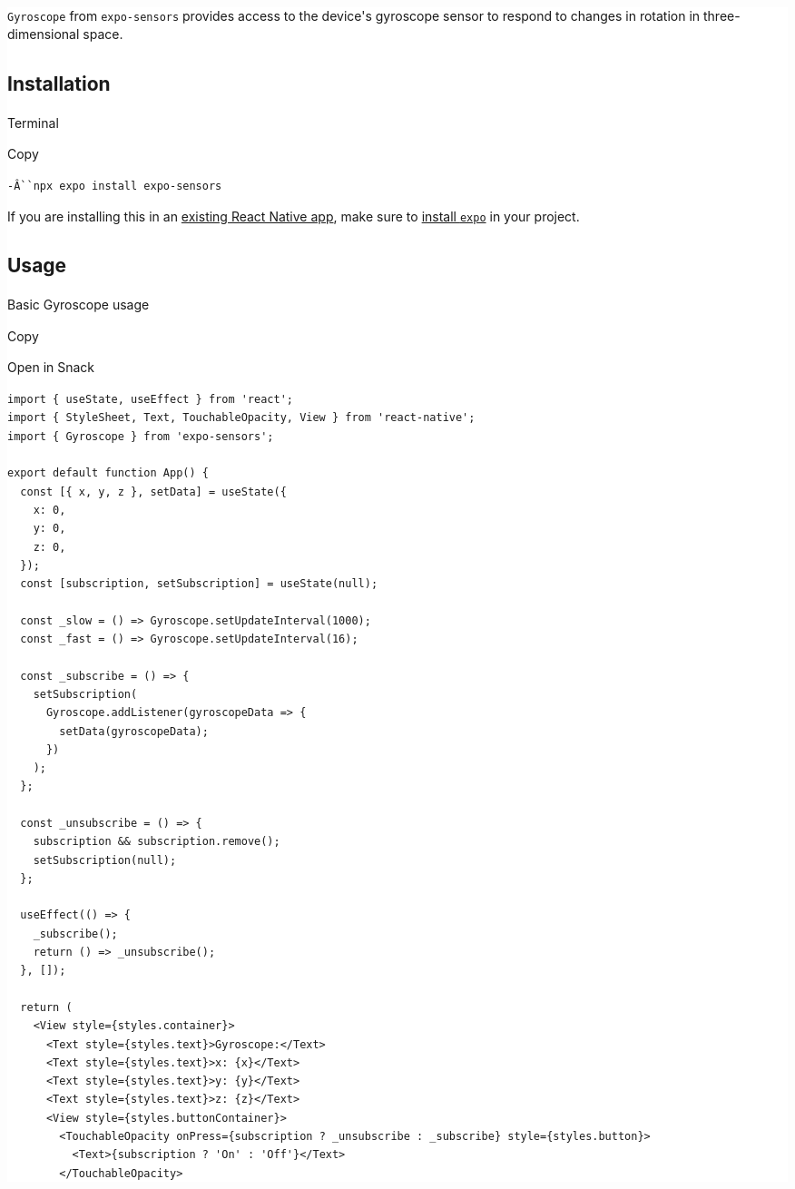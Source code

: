 `Gyroscope` from `expo-sensors` provides access to the device's gyroscope sensor to respond to changes in rotation in three-dimensional space.

Installation
------------

Terminal

Copy

`-Â``npx expo install expo-sensors`

If you are installing this in an [existing React Native app](/bare/overview), make sure to [install `expo`](/bare/installing-expo-modules) in your project.

Usage
-----

Basic Gyroscope usage

Copy

Open in Snack

```
import { useState, useEffect } from 'react';
import { StyleSheet, Text, TouchableOpacity, View } from 'react-native';
import { Gyroscope } from 'expo-sensors';

export default function App() {
  const [{ x, y, z }, setData] = useState({
    x: 0,
    y: 0,
    z: 0,
  });
  const [subscription, setSubscription] = useState(null);

  const _slow = () => Gyroscope.setUpdateInterval(1000);
  const _fast = () => Gyroscope.setUpdateInterval(16);

  const _subscribe = () => {
    setSubscription(
      Gyroscope.addListener(gyroscopeData => {
        setData(gyroscopeData);
      })
    );
  };

  const _unsubscribe = () => {
    subscription && subscription.remove();
    setSubscription(null);
  };

  useEffect(() => {
    _subscribe();
    return () => _unsubscribe();
  }, []);

  return (
    <View style={styles.container}>
      <Text style={styles.text}>Gyroscope:</Text>
      <Text style={styles.text}>x: {x}</Text>
      <Text style={styles.text}>y: {y}</Text>
      <Text style={styles.text}>z: {z}</Text>
      <View style={styles.buttonContainer}>
        <TouchableOpacity onPress={subscription ? _unsubscribe : _subscribe} style={styles.button}>
          <Text>{subscription ? 'On' : 'Off'}</Text>
        </TouchableOpacity>
```